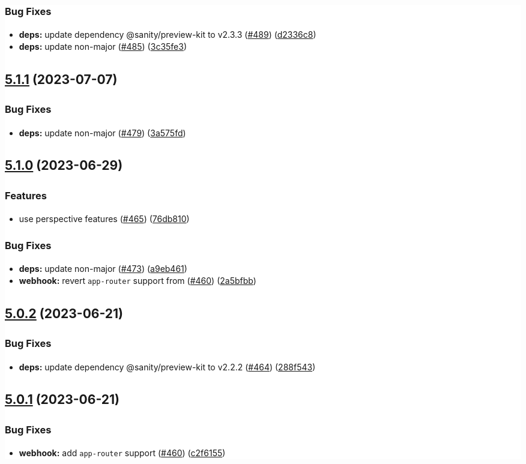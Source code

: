 ### Bug Fixes

- **deps:** update dependency @sanity/preview-kit to v2.3.3 ([#489](https://github.com/sanity-io/next-sanity/issues/489)) ([d2336c8](https://github.com/sanity-io/next-sanity/commit/d2336c87437fdf4316ff1deefcfcc54efc179fb2))
- **deps:** update non-major ([#485](https://github.com/sanity-io/next-sanity/issues/485)) ([3c35fe3](https://github.com/sanity-io/next-sanity/commit/3c35fe3726f6487fea58ef6924fc9b8d3a2eb0b0))

## [5.1.1](https://github.com/sanity-io/next-sanity/compare/v5.1.0...v5.1.1) (2023-07-07)

### Bug Fixes

- **deps:** update non-major ([#479](https://github.com/sanity-io/next-sanity/issues/479)) ([3a575fd](https://github.com/sanity-io/next-sanity/commit/3a575fd41dffa23c796e32db887b3a86d5e018aa))

## [5.1.0](https://github.com/sanity-io/next-sanity/compare/v5.0.2...v5.1.0) (2023-06-29)

### Features

- use perspective features ([#465](https://github.com/sanity-io/next-sanity/issues/465)) ([76db810](https://github.com/sanity-io/next-sanity/commit/76db810105376386086d47df6c97dbb987270ff8))

### Bug Fixes

- **deps:** update non-major ([#473](https://github.com/sanity-io/next-sanity/issues/473)) ([a9eb461](https://github.com/sanity-io/next-sanity/commit/a9eb461ae7a30cb07d1213700fe3c37bcd9766e9))
- **webhook:** revert `app-router` support from ([#460](https://github.com/sanity-io/next-sanity/issues/460)) ([2a5bfbb](https://github.com/sanity-io/next-sanity/commit/2a5bfbb88f97bc6a27c396c83586381a709fea2f))

## [5.0.2](https://github.com/sanity-io/next-sanity/compare/v5.0.1...v5.0.2) (2023-06-21)

### Bug Fixes

- **deps:** update dependency @sanity/preview-kit to v2.2.2 ([#464](https://github.com/sanity-io/next-sanity/issues/464)) ([288f543](https://github.com/sanity-io/next-sanity/commit/288f543cb7eb8b623641589b2c09e53e840510a0))

## [5.0.1](https://github.com/sanity-io/next-sanity/compare/v5.0.0...v5.0.1) (2023-06-21)

### Bug Fixes

- **webhook:** add `app-router` support ([#460](https://github.com/sanity-io/next-sanity/issues/460)) ([c2f6155](https://github.com/sanity-io/next-sanity/commit/c2f6155bdfc26feace614fd7b1cb1887c84d14c5))
